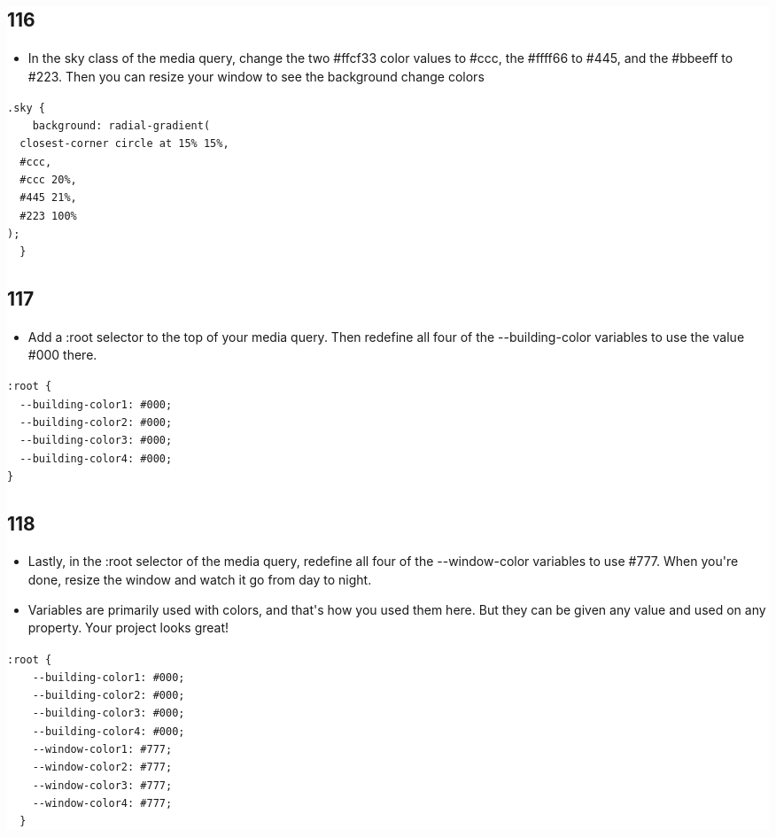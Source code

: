 ## 116

- In the sky class of the media query, change the two #ffcf33 color values to #ccc, the #ffff66 to #445, and the #bbeeff to #223. Then you can resize your window to see the background change colors

```html
.sky {
    background: radial-gradient(
  closest-corner circle at 15% 15%,
  #ccc,
  #ccc 20%,
  #445 21%,
  #223 100%
);
  }
```

## 117

- Add a :root selector to the top of your media query. Then redefine all four of the --building-color variables to use the value #000 there.

```html
:root {
  --building-color1: #000;
  --building-color2: #000;
  --building-color3: #000;
  --building-color4: #000;
}
```

## 118

- Lastly, in the :root selector of the media query, redefine all four of the --window-color variables to use #777. When you're done, resize the window and watch it go from day to night.

- Variables are primarily used with colors, and that's how you used them here. But they can be given any value and used on any property. Your project looks great!

```html
:root {
    --building-color1: #000;
    --building-color2: #000;
    --building-color3: #000;
    --building-color4: #000;
    --window-color1: #777;
    --window-color2: #777;
    --window-color3: #777;
    --window-color4: #777;
  }
```

